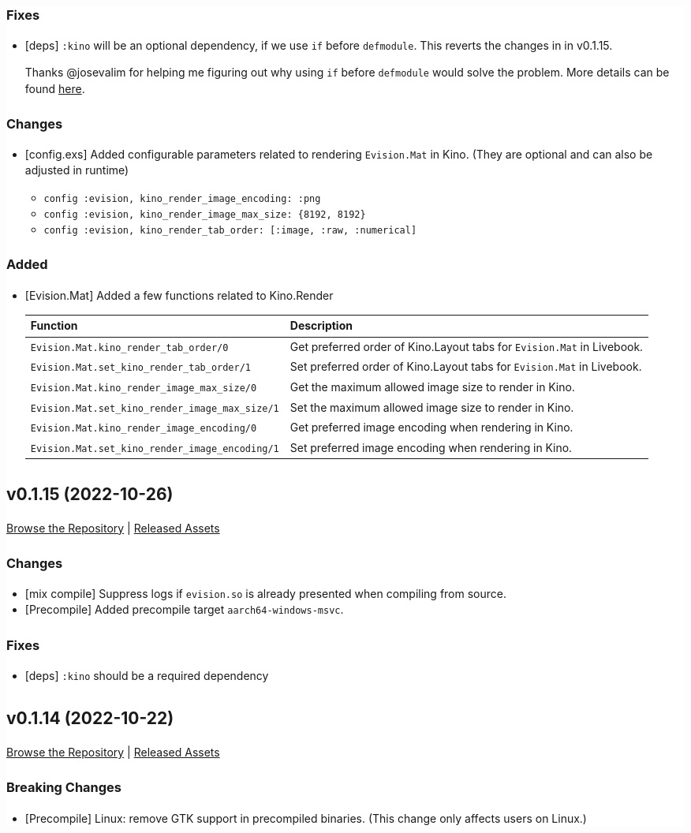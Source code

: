 ### Fixes
- [deps] `:kino` will be an optional dependency, if we use `if` before `defmodule`. This reverts the changes in in v0.1.15. 
  
  Thanks @josevalim for helping me figuring out why using `if` before `defmodule` would solve the problem. More details can be found [here](https://cocoa-research.works/2022/10/conditional-compliation-with-if-and-use-in-elixir/).

### Changes
- [config.exs] Added configurable parameters related to rendering `Evision.Mat` in Kino. (They are optional and can also be adjusted in runtime)

  - `config :evision, kino_render_image_encoding: :png`
  - `config :evision, kino_render_image_max_size: {8192, 8192}`
  - `config :evision, kino_render_tab_order: [:image, :raw, :numerical]`

### Added
- [Evision.Mat] Added a few functions related to Kino.Render

  | Function | Description |
  |:---------|:------------|
  |`Evision.Mat.kino_render_tab_order/0` | Get preferred order of Kino.Layout tabs for `Evision.Mat` in Livebook. |
  |`Evision.Mat.set_kino_render_tab_order/1` | Set preferred order of Kino.Layout tabs for `Evision.Mat` in Livebook. |
  |`Evision.Mat.kino_render_image_max_size/0` | Get the maximum allowed image size to render in Kino. |
  |`Evision.Mat.set_kino_render_image_max_size/1` | Set the maximum allowed image size to render in Kino. |
  |`Evision.Mat.kino_render_image_encoding/0` | Get preferred image encoding when rendering in Kino. |
  |`Evision.Mat.set_kino_render_image_encoding/1` | Set preferred image encoding when rendering in Kino. |

## v0.1.15 (2022-10-26)
[Browse the Repository](https://github.com/cocoa-xu/evision/tree/v0.1.15) | [Released Assets](https://github.com/cocoa-xu/evision/releases/tag/v0.1.15)
### Changes
- [mix compile] Suppress logs if `evision.so` is already presented when compiling from source.
- [Precompile] Added precompile target `aarch64-windows-msvc`.

### Fixes
- [deps] `:kino` should be a required dependency

## v0.1.14 (2022-10-22)
[Browse the Repository](https://github.com/cocoa-xu/evision/tree/v0.1.14) | [Released Assets](https://github.com/cocoa-xu/evision/releases/tag/v0.1.14)
### Breaking Changes
- [Precompile] Linux: remove GTK support in precompiled binaries. (This change only affects users on Linux.)
